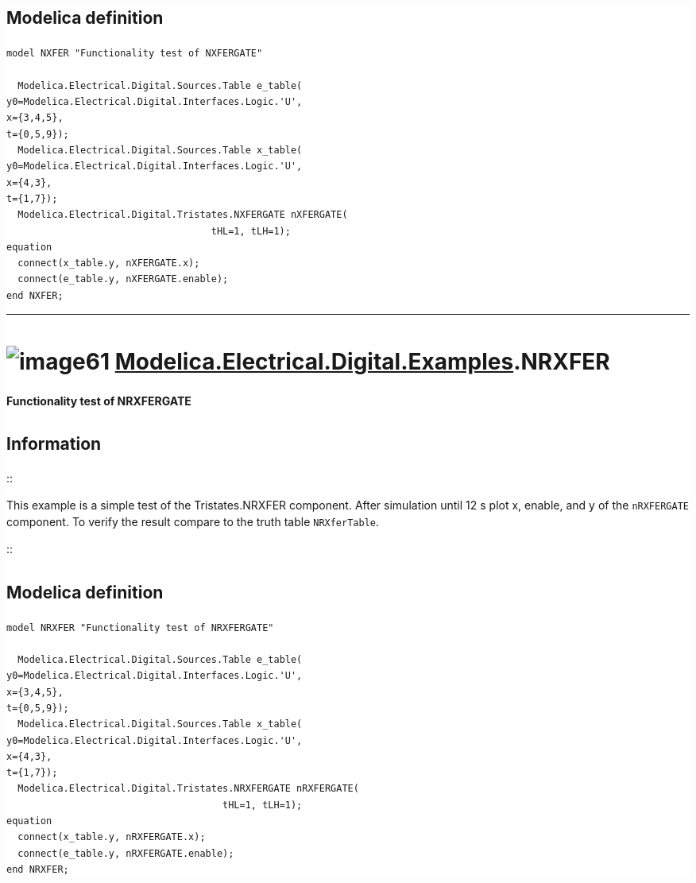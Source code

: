 Modelica definition
-------------------

    model NXFER "Functionality test of NXFERGATE"

      Modelica.Electrical.Digital.Sources.Table e_table(
    y0=Modelica.Electrical.Digital.Interfaces.Logic.'U',
    x={3,4,5},
    t={0,5,9});
      Modelica.Electrical.Digital.Sources.Table x_table(
    y0=Modelica.Electrical.Digital.Interfaces.Logic.'U',
    x={4,3},
    t={1,7});
      Modelica.Electrical.Digital.Tristates.NXFERGATE nXFERGATE(
                                        tHL=1, tLH=1);
    equation 
      connect(x_table.y, nXFERGATE.x);
      connect(e_table.y, nXFERGATE.enable);
    end NXFER;

* * * * *

![image61](Modelica.Electrical.Digital.Examples.Counter3I.png) [Modelica.Electrical.Digital.Examples](Modelica_Electrical_Digital_Examples.html#Modelica.Electrical.Digital.Examples).NRXFER
============================================================================================================================================================================================

**Functionality test of NRXFERGATE**

Information
-----------

::

This example is a simple test of the Tristates.NRXFER component. After
simulation until 12 s plot x, enable, and y of the
`nRXFERGATE`component. To verify the result compare to the truth table
`NRXferTable`.

::

Modelica definition
-------------------

    model NRXFER "Functionality test of NRXFERGATE"

      Modelica.Electrical.Digital.Sources.Table e_table(
    y0=Modelica.Electrical.Digital.Interfaces.Logic.'U',
    x={3,4,5},
    t={0,5,9});
      Modelica.Electrical.Digital.Sources.Table x_table(
    y0=Modelica.Electrical.Digital.Interfaces.Logic.'U',
    x={4,3},
    t={1,7});
      Modelica.Electrical.Digital.Tristates.NRXFERGATE nRXFERGATE(
                                          tHL=1, tLH=1);
    equation 
      connect(x_table.y, nRXFERGATE.x);
      connect(e_table.y, nRXFERGATE.enable);
    end NRXFER;
